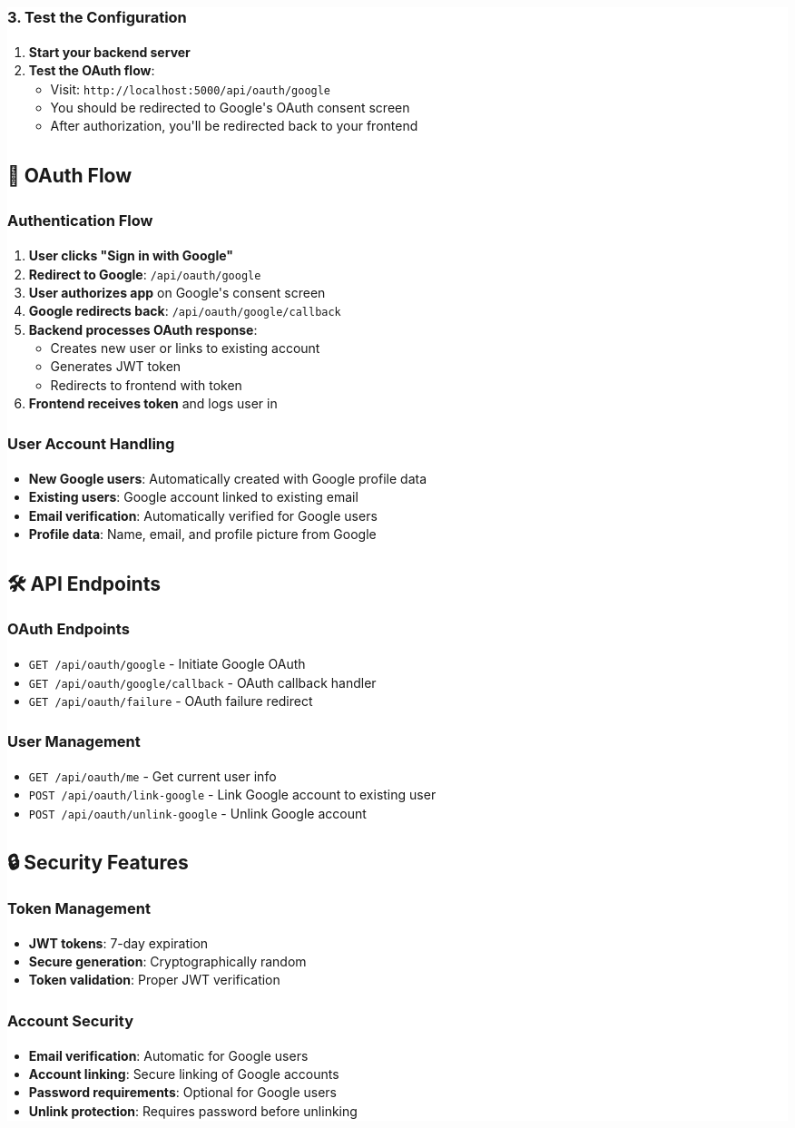 ### 3. Test the Configuration

1. **Start your backend server**
2. **Test the OAuth flow**:
   - Visit: `http://localhost:5000/api/oauth/google`
   - You should be redirected to Google's OAuth consent screen
   - After authorization, you'll be redirected back to your frontend

## 🔧 OAuth Flow

### Authentication Flow
1. **User clicks "Sign in with Google"**
2. **Redirect to Google**: `/api/oauth/google`
3. **User authorizes app** on Google's consent screen
4. **Google redirects back**: `/api/oauth/google/callback`
5. **Backend processes OAuth response**:
   - Creates new user or links to existing account
   - Generates JWT token
   - Redirects to frontend with token
6. **Frontend receives token** and logs user in

### User Account Handling
- **New Google users**: Automatically created with Google profile data
- **Existing users**: Google account linked to existing email
- **Email verification**: Automatically verified for Google users
- **Profile data**: Name, email, and profile picture from Google

## 🛠️ API Endpoints

### OAuth Endpoints
- `GET /api/oauth/google` - Initiate Google OAuth
- `GET /api/oauth/google/callback` - OAuth callback handler
- `GET /api/oauth/failure` - OAuth failure redirect

### User Management
- `GET /api/oauth/me` - Get current user info
- `POST /api/oauth/link-google` - Link Google account to existing user
- `POST /api/oauth/unlink-google` - Unlink Google account

## 🔒 Security Features

### Token Management
- **JWT tokens**: 7-day expiration
- **Secure generation**: Cryptographically random
- **Token validation**: Proper JWT verification

### Account Security
- **Email verification**: Automatic for Google users
- **Account linking**: Secure linking of Google accounts
- **Password requirements**: Optional for Google users
- **Unlink protection**: Requires password before unlinking
